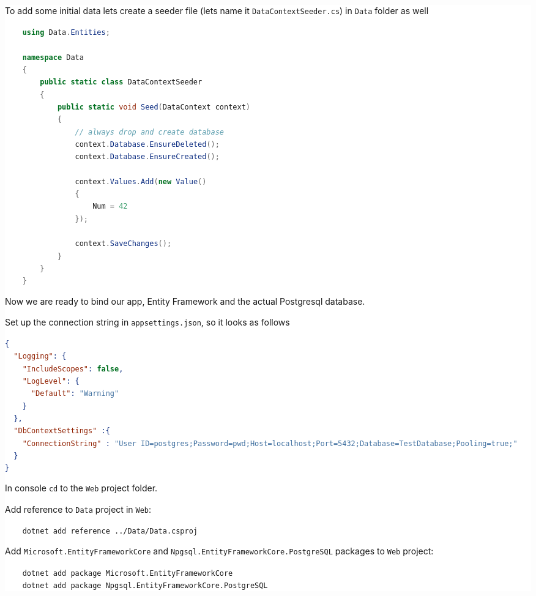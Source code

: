 To add some initial data lets create a seeder file (lets name it `DataContextSeeder.cs`) in `Data` folder as well
```c#
    using Data.Entities;

    namespace Data
    {
        public static class DataContextSeeder
        {
            public static void Seed(DataContext context)
            {
                // always drop and create database
                context.Database.EnsureDeleted();
                context.Database.EnsureCreated();

                context.Values.Add(new Value()
                {
                    Num = 42
                });

                context.SaveChanges();
            }
        }
    }
```

Now we are ready to bind our app, Entity Framework and the actual Postgresql database.

Set up the connection string in `appsettings.json`, so it looks as follows
```json
{
  "Logging": {
    "IncludeScopes": false,
    "LogLevel": {
      "Default": "Warning"
    }
  },
  "DbContextSettings" :{
    "ConnectionString" : "User ID=postgres;Password=pwd;Host=localhost;Port=5432;Database=TestDatabase;Pooling=true;"
  }
}
```


In console `cd` to the `Web` project folder.


Add reference to `Data` project in `Web`:
``` bash
    dotnet add reference ../Data/Data.csproj
```

Add `Microsoft.EntityFrameworkCore` and `Npgsql.EntityFrameworkCore.PostgreSQL` packages to `Web` project:
``` bash
    dotnet add package Microsoft.EntityFrameworkCore
    dotnet add package Npgsql.EntityFrameworkCore.PostgreSQL
```

